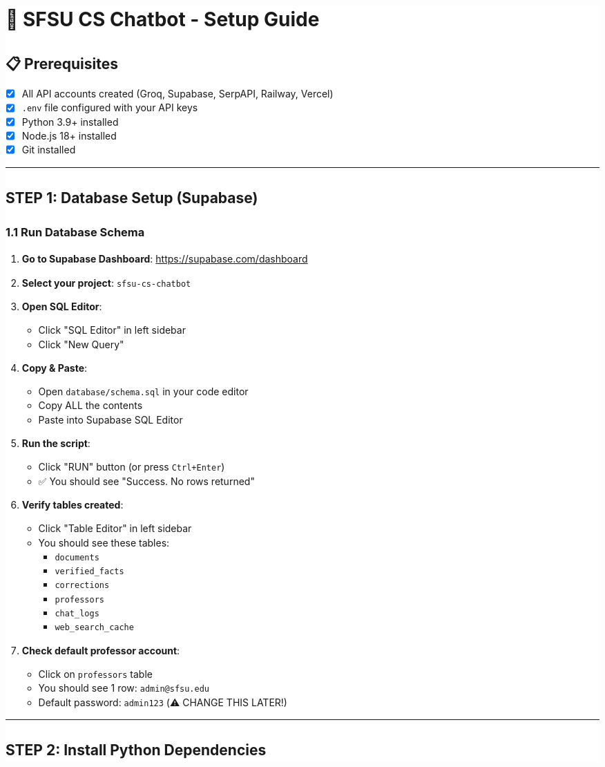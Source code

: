 # 🚀 SFSU CS Chatbot - Setup Guide

## 📋 Prerequisites

- [x] All API accounts created (Groq, Supabase, SerpAPI, Railway, Vercel)
- [x] `.env` file configured with your API keys
- [x] Python 3.9+ installed
- [x] Node.js 18+ installed
- [x] Git installed

---

## STEP 1: Database Setup (Supabase)

### 1.1 Run Database Schema

1. **Go to Supabase Dashboard**: https://supabase.com/dashboard

2. **Select your project**: `sfsu-cs-chatbot`

3. **Open SQL Editor**:
   - Click "SQL Editor" in left sidebar
   - Click "New Query"

4. **Copy & Paste**:
   - Open `database/schema.sql` in your code editor
   - Copy ALL the contents
   - Paste into Supabase SQL Editor

5. **Run the script**:
   - Click "RUN" button (or press `Ctrl+Enter`)
   - ✅ You should see "Success. No rows returned"

6. **Verify tables created**:
   - Click "Table Editor" in left sidebar
   - You should see these tables:
     - `documents`
     - `verified_facts`
     - `corrections`
     - `professors`
     - `chat_logs`
     - `web_search_cache`

7. **Check default professor account**:
   - Click on `professors` table
   - You should see 1 row: `admin@sfsu.edu`
   - Default password: `admin123` (⚠️ CHANGE THIS LATER!)

---

## STEP 2: Install Python Dependencies
